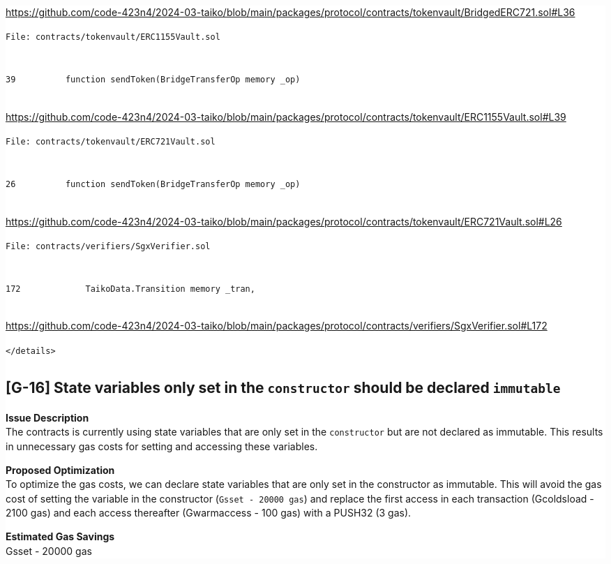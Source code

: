   https://github.com/code-423n4/2024-03-taiko/blob/main/packages/protocol/contracts/tokenvault/BridgedERC721.sol#L36

  ```solidity
  File: contracts/tokenvault/ERC1155Vault.sol


  39          function sendToken(BridgeTransferOp memory _op)


  ```

  https://github.com/code-423n4/2024-03-taiko/blob/main/packages/protocol/contracts/tokenvault/ERC1155Vault.sol#L39

  ```solidity
  File: contracts/tokenvault/ERC721Vault.sol


  26          function sendToken(BridgeTransferOp memory _op)


  ```

  https://github.com/code-423n4/2024-03-taiko/blob/main/packages/protocol/contracts/tokenvault/ERC721Vault.sol#L26

  ```solidity
  File: contracts/verifiers/SgxVerifier.sol


  172             TaikoData.Transition memory _tran,


  ```

  https://github.com/code-423n4/2024-03-taiko/blob/main/packages/protocol/contracts/verifiers/SgxVerifier.sol#L172

    </details>

## [G-16] State variables only set in the `constructor` should be declared `immutable`

**Issue Description**\
The contracts is currently using state variables that are only set in the `constructor` but are not declared as immutable. This results in unnecessary gas costs for setting and accessing these variables.

**Proposed Optimization**\
To optimize the gas costs, we can declare state variables that are only set in the constructor as immutable. This will avoid the gas cost of setting the variable in the constructor (`Gsset - 20000 gas`) and replace the first access in each transaction (Gcoldsload - 2100 gas) and each access thereafter (Gwarmaccess - 100 gas) with a PUSH32 (3 gas).

**Estimated Gas Savings**\
Gsset - 20000 gas
